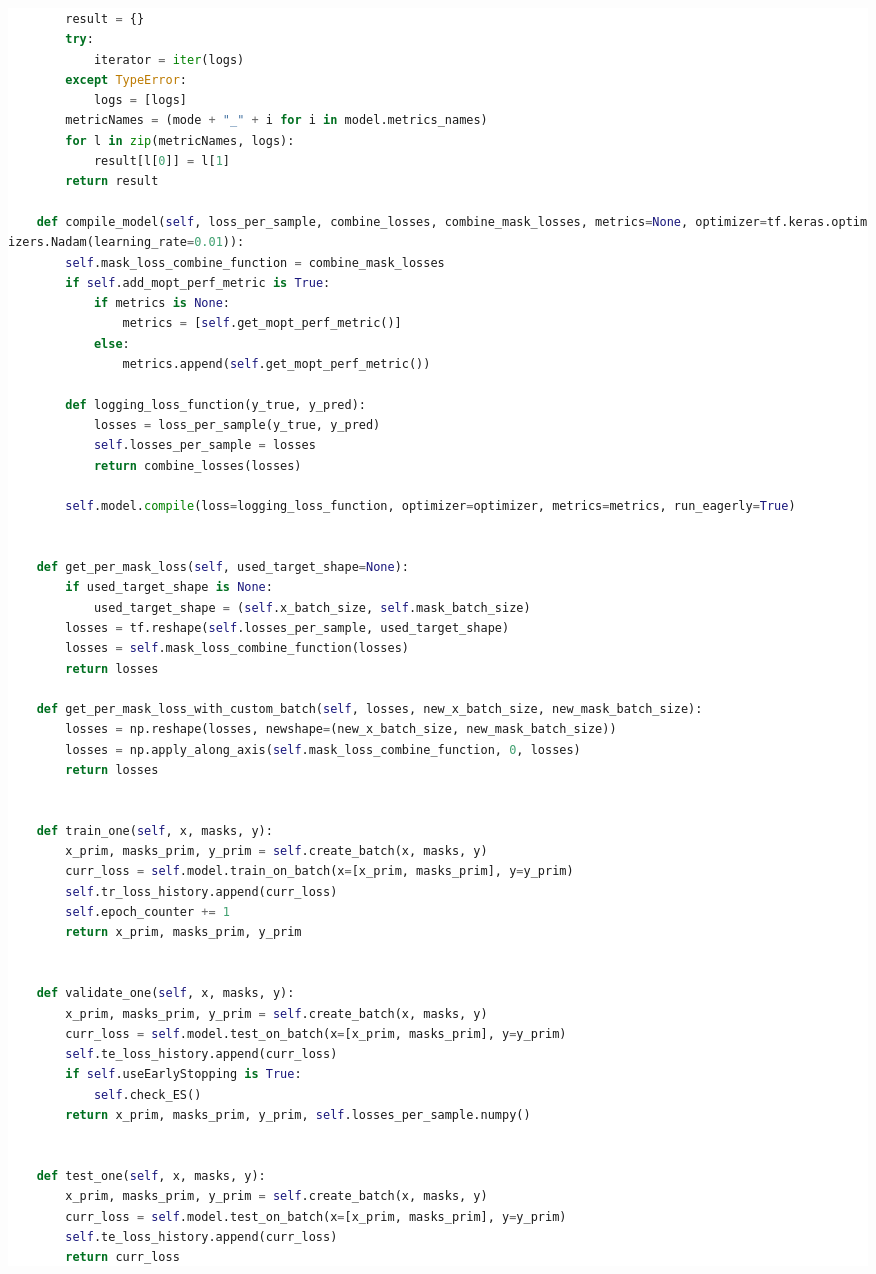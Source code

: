 ```python
        result = {}
        try:
            iterator = iter(logs)
        except TypeError:
            logs = [logs]
        metricNames = (mode + "_" + i for i in model.metrics_names)
        for l in zip(metricNames, logs):
            result[l[0]] = l[1]
        return result

    def compile_model(self, loss_per_sample, combine_losses, combine_mask_losses, metrics=None, optimizer=tf.keras.optimizers.Nadam(learning_rate=0.01)):
        self.mask_loss_combine_function = combine_mask_losses
        if self.add_mopt_perf_metric is True:
            if metrics is None:
                metrics = [self.get_mopt_perf_metric()]
            else:
                metrics.append(self.get_mopt_perf_metric())

        def logging_loss_function(y_true, y_pred):
            losses = loss_per_sample(y_true, y_pred)
            self.losses_per_sample = losses
            return combine_losses(losses)

        self.model.compile(loss=logging_loss_function, optimizer=optimizer, metrics=metrics, run_eagerly=True)


    def get_per_mask_loss(self, used_target_shape=None):
        if used_target_shape is None:
            used_target_shape = (self.x_batch_size, self.mask_batch_size)
        losses = tf.reshape(self.losses_per_sample, used_target_shape)
        losses = self.mask_loss_combine_function(losses)
        return losses

    def get_per_mask_loss_with_custom_batch(self, losses, new_x_batch_size, new_mask_batch_size):
        losses = np.reshape(losses, newshape=(new_x_batch_size, new_mask_batch_size))
        losses = np.apply_along_axis(self.mask_loss_combine_function, 0, losses)
        return losses


    def train_one(self, x, masks, y):
        x_prim, masks_prim, y_prim = self.create_batch(x, masks, y)
        curr_loss = self.model.train_on_batch(x=[x_prim, masks_prim], y=y_prim)
        self.tr_loss_history.append(curr_loss)
        self.epoch_counter += 1
        return x_prim, masks_prim, y_prim
    

    def validate_one(self, x, masks, y):
        x_prim, masks_prim, y_prim = self.create_batch(x, masks, y)
        curr_loss = self.model.test_on_batch(x=[x_prim, masks_prim], y=y_prim)
        self.te_loss_history.append(curr_loss)
        if self.useEarlyStopping is True:
            self.check_ES()
        return x_prim, masks_prim, y_prim, self.losses_per_sample.numpy()


    def test_one(self, x, masks, y):
        x_prim, masks_prim, y_prim = self.create_batch(x, masks, y)
        curr_loss = self.model.test_on_batch(x=[x_prim, masks_prim], y=y_prim)
        self.te_loss_history.append(curr_loss)
        return curr_loss
```